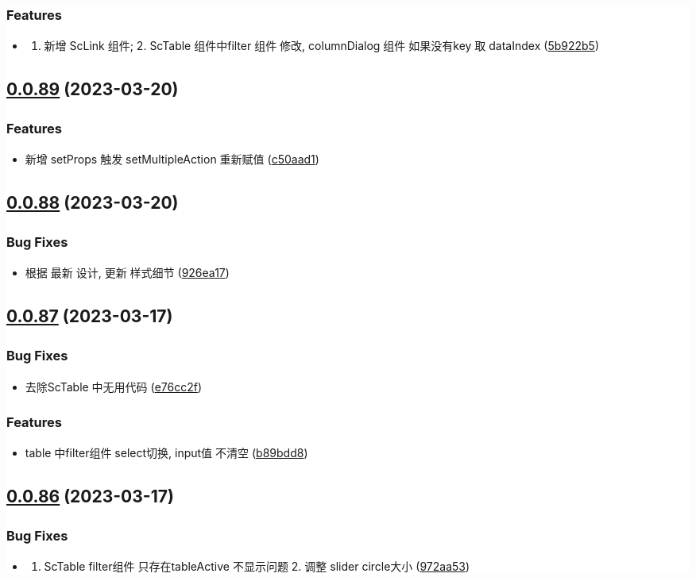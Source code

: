 
### Features

* 1. 新增 ScLink 组件; 2. ScTable 组件中filter 组件 修改, columnDialog 组件 如果没有key 取 dataIndex ([5b922b5](http://gitlab.voneyun.com/frontend/sc-ui/commit/5b922b5e20a75e811461c0ee2662a8fbd657fefc))



## [0.0.89](http://gitlab.voneyun.com/frontend/sc-ui/compare/0.0.88...0.0.89) (2023-03-20)


### Features

* 新增 setProps 触发 setMultipleAction 重新赋值 ([c50aad1](http://gitlab.voneyun.com/frontend/sc-ui/commit/c50aad1df376dc1dcf222acfdf280e516d65a260))



## [0.0.88](http://gitlab.voneyun.com/frontend/sc-ui/compare/0.0.87...0.0.88) (2023-03-20)


### Bug Fixes

* 根据 最新 设计, 更新 样式细节 ([926ea17](http://gitlab.voneyun.com/frontend/sc-ui/commit/926ea17b73989b801892d07bfa27cd8ad532fd9d))



## [0.0.87](http://gitlab.voneyun.com/frontend/sc-ui/compare/0.0.86...0.0.87) (2023-03-17)


### Bug Fixes

* 去除ScTable 中无用代码 ([e76cc2f](http://gitlab.voneyun.com/frontend/sc-ui/commit/e76cc2fc1adfa0911cc25d4897a84527623f6d95))


### Features

* table 中filter组件 select切换, input值 不清空 ([b89bdd8](http://gitlab.voneyun.com/frontend/sc-ui/commit/b89bdd84ab547988f6588032b33e4605ed173fdf))



## [0.0.86](http://gitlab.voneyun.com/frontend/sc-ui/compare/0.0.85...0.0.86) (2023-03-17)


### Bug Fixes

* 1. ScTable filter组件 只存在tableActive 不显示问题 2. 调整 slider circle大小 ([972aa53](http://gitlab.voneyun.com/frontend/sc-ui/commit/972aa53191d34a2b7e0906c6f4ea185771d5e4c1))
